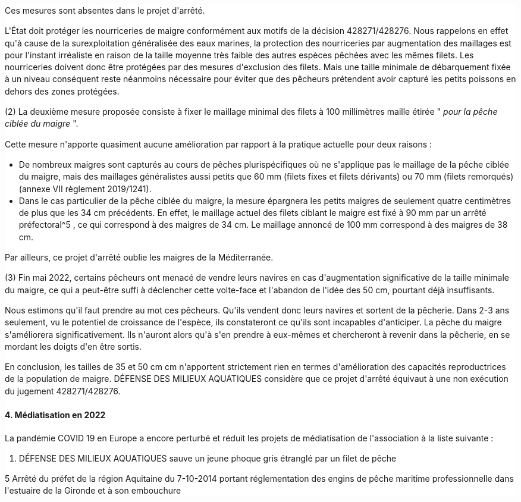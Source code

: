 Ces mesures sont absentes dans le projet d'arrêté.

L'État doit protéger les nourriceries de maigre conformément aux motifs de la décision
428271/428276. Nous rappelons en effet qu'à cause de la surexploitation généralisée des eaux
marines, la protection des nourriceries par augmentation des maillages est pour l'instant irréaliste en
raison de la taille moyenne très faible des autres espèces pêchées avec les mêmes filets. Les
nourriceries doivent donc être protégées par des mesures d'exclusion des filets. Mais une taille
minimale de débarquement fixée à un niveau conséquent reste néanmoins nécessaire pour éviter que
des pêcheurs prétendent avoir capturé les petits poissons en dehors des zones protégées.


(2) La deuxième mesure proposée consiste à fixer le maillage minimal des filets à 100 millimètres
maille étirée " _pour la pêche ciblée du maigre_ ".

Cette mesure n'apporte quasiment aucune amélioration par rapport à la pratique actuelle pour deux
raisons :

- De nombreux maigres sont capturés au cours de pêches plurispécifiques où ne s'applique pas
    le maillage de la pêche ciblée du maigre, mais des maillages généralistes aussi petits que 60
    mm (filets fixes et filets dérivants) ou 70 mm (filets remorqués) (annexe VII règlement
    2019/1241).
- Dans le cas particulier de la pêche ciblée du maigre, la mesure épargnera les petits maigres
    de seulement quatre centimètres de plus que les 34 cm précédents. En effet, le maillage
    actuel des filets ciblant le maigre est fixé à 90 mm par un arrêté préfectoral^5 , ce qui
    correspond à des maigres de 34 cm. Le maillage annoncé de 100 mm correspond à des
    maigres de 38 cm.

Par ailleurs, ce projet d'arrêté oublie les maigres de la Méditerranée.

(3) Fin mai 2022, certains pêcheurs ont menacé de vendre leurs navires en cas d'augmentation
significative de la taille minimale du maigre, ce qui a peut-être suffi à déclencher cette volte-face et
l'abandon de l'idée des 50 cm, pourtant déjà insuffisants.

Nous estimons qu'il faut prendre au mot ces pêcheurs. Qu'ils vendent donc leurs navires et sortent
de la pêcherie. Dans 2-3 ans seulement, vu le potentiel de croissance de l'espèce, ils constateront ce
qu'ils sont incapables d'anticiper. La pêche du maigre s'améliorera significativement. Ils n'auront
alors qu'à s'en prendre à eux-mêmes et chercheront à revenir dans la pêcherie, en se mordant les
doigts d'en être sortis.

En conclusion, les tailles de 35 et 50 cm cm n'apportent strictement rien en termes d'amélioration
des capacités reproductrices de la population de maigre. DÉFENSE DES MILIEUX
AQUATIQUES considère que ce projet d'arrêté équivaut à une non exécution du jugement
428271/428276.

#### 4. Médiatisation en 2022

La pandémie COVID 19 en Europe a encore perturbé et réduit les projets de médiatisation de
l'association à la liste suivante :

1. DÉFENSE DES MILIEUX AQUATIQUES sauve un jeune phoque gris étranglé par un filet de pêche

5 Arrêté du préfet de la région Aquitaine du 7-10-2014 portant réglementation des engins de pêche maritime
professionnelle dans l'estuaire de la Gironde et à son embouchure
